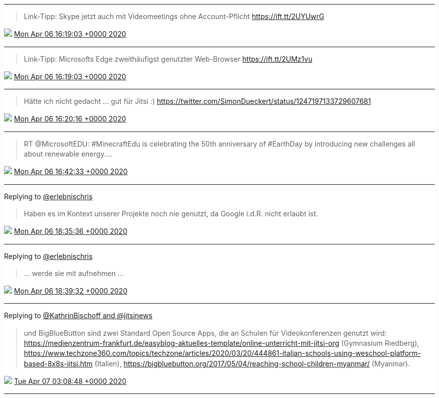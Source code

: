 ----

> Link-Tipp: Skype jetzt auch mit Videomeetings ohne Account-Pflicht https://ift.tt/2UYUwrG

<img src="media/tweet.ico" width="12" /> [Mon Apr 06 16:19:03 +0000 2020](https://twitter.com/SimonDueckert/status/1247197135461900288)

----

> Link-Tipp: Microsofts Edge zweithäufigst genutzter Web-Browser https://ift.tt/2UMz1vu

<img src="media/tweet.ico" width="12" /> [Mon Apr 06 16:19:03 +0000 2020](https://twitter.com/SimonDueckert/status/1247197133729607681)

----

> Hätte ich nicht gedacht ... gut für Jitsi :) https://twitter.com/SimonDueckert/status/1247197133729607681

<img src="media/tweet.ico" width="12" /> [Mon Apr 06 16:20:16 +0000 2020](https://twitter.com/SimonDueckert/status/1247197442770157569)

----

> RT @MicrosoftEDU: #MinecraftEdu is celebrating the 50th anniversary of #EarthDay by introducing new challenges all about renewable energy.…

<img src="media/tweet.ico" width="12" /> [Mon Apr 06 16:42:33 +0000 2020](https://twitter.com/SimonDueckert/status/1247203050315558915)

----

Replying to [@erlebnischris](https://twitter.com/erlebnischris/status/1247230630628339713)

> Haben es im Kontext unserer Projekte noch nie genutzt, da Google i.d.R. nicht erlaubt ist.

<img src="media/tweet.ico" width="12" /> [Mon Apr 06 18:35:36 +0000 2020](https://twitter.com/SimonDueckert/status/1247231497356132352)

----

Replying to [@erlebnischris](https://twitter.com/erlebnischris/status/1247232291459514368)

> ... werde sie mit aufnehmen ...

<img src="media/tweet.ico" width="12" /> [Mon Apr 06 18:39:32 +0000 2020](https://twitter.com/SimonDueckert/status/1247232487698444292)

----

Replying to [@KathrinBischoff and @jitsinews](https://twitter.com/KathrinBischoff/status/1247280156860801024)

> und BigBlueButton sind zwei Standard Open Source Apps, die an Schulen für Videokonferenzen genutzt wird: https://medienzentrum-frankfurt.de/easyblog-aktuelles-template/online-unterricht-mit-jitsi-org (Gymnasium Riedberg), https://www.techzone360.com/topics/techzone/articles/2020/03/20/444861-italian-schools-using-weschool-platform-based-8x8s-jitsi.htm (Italien), https://bigbluebutton.org/2017/05/04/reaching-school-children-myanmar/ (Myanmar).

<img src="media/tweet.ico" width="12" /> [Tue Apr 07 03:08:48 +0000 2020](https://twitter.com/SimonDueckert/status/1247360649828712448)

----
